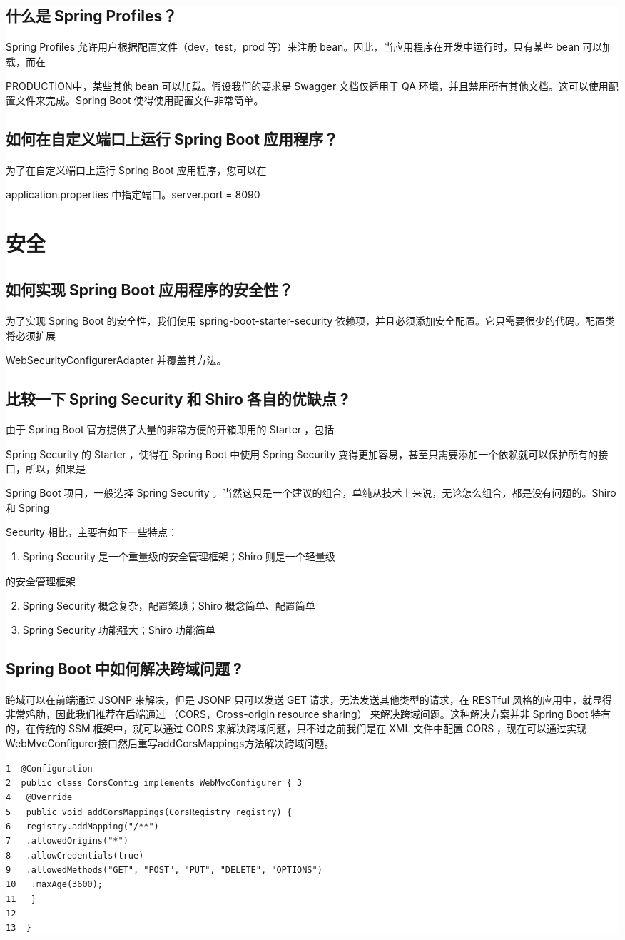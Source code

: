 ## 什么是 Spring Profiles？

Spring Profiles 允许用户根据配置文件（dev，test，prod 等）来注册 bean。因此，当应用程序在开发中运行时，只有某些 bean 可以加载，而在

PRODUCTION中，某些其他 bean 可以加载。假设我们的要求是 Swagger 文档仅适用于 QA 环境，并且禁用所有其他文档。这可以使用配置文件来完成。Spring Boot 使得使用配置文件非常简单。

##  如何在自定义端口上运行 Spring Boot 应用程序？

为了在自定义端口上运行 Spring Boot 应用程序，您可以在

application.properties 中指定端口。server.port = 8090



# 安全

## 如何实现 Spring Boot 应用程序的安全性？

为了实现 Spring Boot 的安全性，我们使用 spring-boot-starter-security 依赖项，并且必须添加安全配置。它只需要很少的代码。配置类将必须扩展

WebSecurityConfigurerAdapter 并覆盖其方法。

## 比较一下 Spring Security 和 Shiro 各自的优缺点 ?

由于 Spring Boot 官方提供了大量的非常方便的开箱即用的 Starter ，包括 

Spring Security 的 Starter ，使得在 Spring Boot 中使用 Spring Security 变得更加容易，甚至只需要添加一个依赖就可以保护所有的接口，所以，如果是 

Spring Boot 项目，一般选择 Spring Security 。当然这只是一个建议的组合，单纯从技术上来说，无论怎么组合，都是没有问题的。Shiro 和 Spring 

Security 相比，主要有如下一些特点：

1. Spring Security 是一个重量级的安全管理框架；Shiro 则是一个轻量级

的安全管理框架

2. Spring Security 概念复杂，配置繁琐；Shiro 概念简单、配置简单

3. Spring Security 功能强大；Shiro 功能简单

## Spring Boot 中如何解决跨域问题 ?

跨域可以在前端通过 JSONP 来解决，但是 JSONP 只可以发送 GET 请求，无法发送其他类型的请求，在 RESTful 风格的应用中，就显得非常鸡肋，因此我们推荐在后端通过 （CORS，Cross-origin resource sharing） 来解决跨域问题。这种解决方案并非 Spring Boot 特有的，在传统的 SSM 框架中，就可以通过 CORS 来解决跨域问题，只不过之前我们是在 XML 文件中配置 CORS ，现在可以通过实现WebMvcConfigurer接口然后重写addCorsMappings方法解决跨域问题。

```
1  @Configuration
2  public class CorsConfig implements WebMvcConfigurer { 3
4   @Override
5   public void addCorsMappings(CorsRegistry registry) {
6   registry.addMapping("/**")
7   .allowedOrigins("*")
8   .allowCredentials(true)
9   .allowedMethods("GET", "POST", "PUT", "DELETE", "OPTIONS")
10   .maxAge(3600);
11   } 
12
13  }
```
